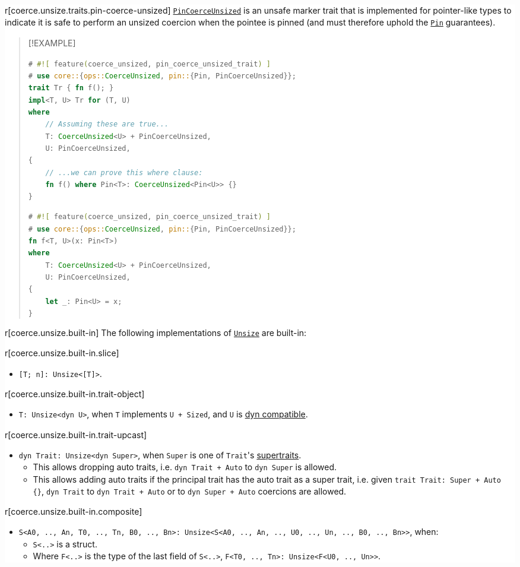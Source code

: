 r[coerce.unsize.traits.pin-coerce-unsized]
[`PinCoerceUnsized`] is an unsafe marker trait that is implemented for pointer-like types to indicate it is safe to perform an unsized coercion when the pointee is pinned (and must therefore uphold the [`Pin`] guarantees).

> [!EXAMPLE]
> ```rust
> # #![ feature(coerce_unsized, pin_coerce_unsized_trait) ]
> # use core::{ops::CoerceUnsized, pin::{Pin, PinCoerceUnsized}};
> trait Tr { fn f(); }
> impl<T, U> Tr for (T, U)
> where
>     // Assuming these are true...
>     T: CoerceUnsized<U> + PinCoerceUnsized,
>     U: PinCoerceUnsized,
> {
>     // ...we can prove this where clause:
>     fn f() where Pin<T>: CoerceUnsized<Pin<U>> {}
> }
> ```
>
> ```rust
> # #![ feature(coerce_unsized, pin_coerce_unsized_trait) ]
> # use core::{ops::CoerceUnsized, pin::{Pin, PinCoerceUnsized}};
> fn f<T, U>(x: Pin<T>)
> where
>     T: CoerceUnsized<U> + PinCoerceUnsized,
>     U: PinCoerceUnsized,
> {
>     let _: Pin<U> = x;
> }
> ```

r[coerce.unsize.built-in]
The following implementations of [`Unsize`] are built-in:

r[coerce.unsize.built-in.slice]
* `[T; n]: Unsize<[T]>`.

r[coerce.unsize.built-in.trait-object]
* `T: Unsize<dyn U>`, when `T` implements `U + Sized`, and `U` is [dyn compatible].

r[coerce.unsize.built-in.trait-upcast]
* `dyn Trait: Unsize<dyn Super>`, when `Super` is one of `Trait`'s [supertraits].
    * This allows dropping auto traits, i.e. `dyn Trait + Auto` to `dyn Super` is allowed.
    * This allows adding auto traits if the principal trait has the auto trait as a super trait, i.e. given `trait Trait: Super + Auto {}`, `dyn Trait` to `dyn Trait + Auto` or to `dyn Super + Auto` coercions are allowed.

r[coerce.unsize.built-in.composite]
* `S<A0, .., An, T0, .., Tn, B0, .., Bn>: Unsize<S<A0, .., An, .., U0, .., Un, .., B0, .., Bn>>`, when:
    * `S<..>` is a struct.
    * Where `F<..>` is the type of the last field of `S<..>`, `F<T0, .., Tn>: Unsize<F<U0, .., Un>>`.


[#81513]: https://github.com/rust-lang/rust/issues/81513
[RFC 401]: https://github.com/rust-lang/rfcs/blob/master/text/0401-coercions.md
[RFC 1558]: https://github.com/rust-lang/rfcs/blob/master/text/1558-closure-to-fn-coercion.md
[subtype]: subtyping.md
[dyn compatible]: items/traits.md#dyn-compatibility
[pointer metadata]: glossary.pointer-metadata
[type cast operator]: expressions/operator-expr.md#type-cast-expressions
[`Pin`]: std::pin::Pin
[`PinCoerceUnsized`]: std::pin::PinCoerceUnsized
[`Unsize`]: std::marker::Unsize
[`CoerceUnsized`]: std::ops::CoerceUnsized
[method-call expressions]: expressions/method-call-expr.md
[supertraits]: items/traits.md#supertraits